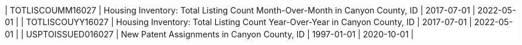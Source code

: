 | TOTLISCOUMM16027          | Housing Inventory: Total Listing Count Month-Over-Month in Canyon County, ID                                                                                               | 2017-07-01          | 2022-05-01        |
| TOTLISCOUYY16027          | Housing Inventory: Total Listing Count Year-Over-Year in Canyon County, ID                                                                                                 | 2017-07-01          | 2022-05-01        |
| USPTOISSUED016027         | New Patent Assignments in Canyon County, ID                                                                                                                                | 1997-01-01          | 2020-10-01        |